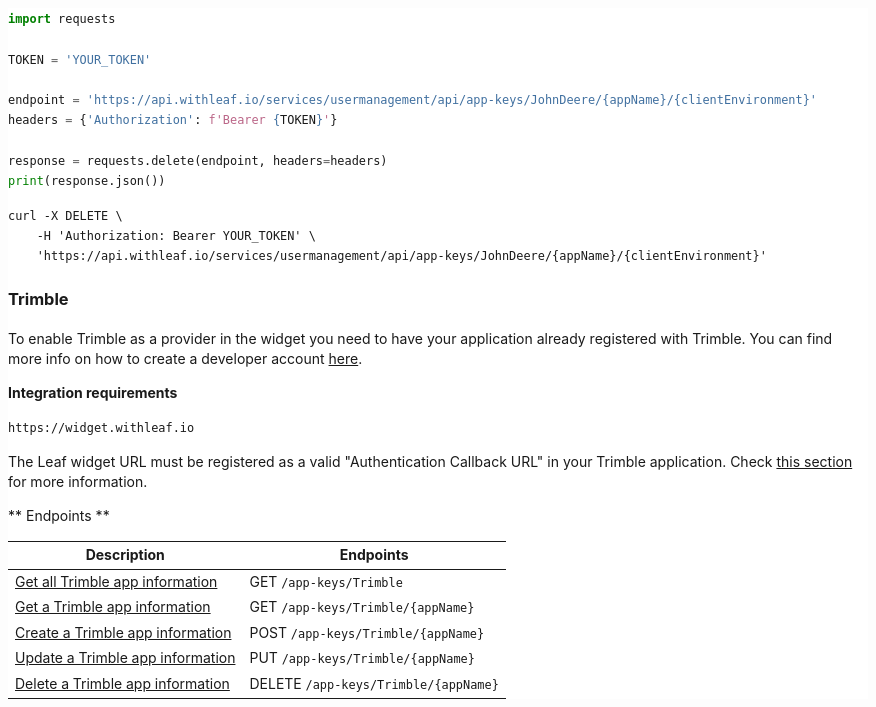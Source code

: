   </TabItem>
  <TabItem value="py">

  ```py
  import requests

  TOKEN = 'YOUR_TOKEN'

  endpoint = 'https://api.withleaf.io/services/usermanagement/api/app-keys/JohnDeere/{appName}/{clientEnvironment}'
  headers = {'Authorization': f'Bearer {TOKEN}'}

  response = requests.delete(endpoint, headers=headers)
  print(response.json())
  ```

  </TabItem>
  <TabItem value="sh">

  ```shell
  curl -X DELETE \
      -H 'Authorization: Bearer YOUR_TOKEN' \
      'https://api.withleaf.io/services/usermanagement/api/app-keys/JohnDeere/{appName}/{clientEnvironment}'
  ```

  </TabItem>
</Tabs>




### Trimble

To enable Trimble as a provider in the widget you need to have your application already registered with Trimble. You can find more info on how to create a developer account [here][25].

**Integration requirements**
```markup
https://widget.withleaf.io
```
The Leaf widget URL must be registered as a valid "Authentication Callback URL" in your Trimble application. Check [this section][36] for more information.

** Endpoints **

| Description                            | Endpoints                                                                     |
|----------------------------------------|-------------------------------------------------------------------------------|
| [Get all Trimble app information][26]  | <span class="badge badge--success">GET</span> `/app-keys/Trimble`             |
| [Get a Trimble app information][27]    | <span class="badge badge--success">GET</span> `/app-keys/Trimble/{appName}`   |
| [Create a Trimble app information][28] | <span class="badge badge--warning">POST</span> `/app-keys/Trimble/{appName}`  |
| [Update a Trimble app information][29] | <span class="badge badge--warning">PUT</span> `/app-keys/Trimble/{appName} `  |
| [Delete a Trimble app information][30] | <span class="badge badge--danger">DELETE</span> `/app-keys/Trimble/{appName}` |


[1]: https://withleaf.io/en/whats-new/agleader-authentication-with-leaf/
[2]: #get-all-agleader-app-information
[3]: #get-an-agleader-app-information
[4]: #create-an-agleader-app-information
[5]: #update-an-agleader-app-information
[6]: #delete-an-agleader-app-information
[7]: https://withleaf.io/en/whats-new/climate-fieldview-authentication-with-leaf/
[8]: #get-all-climate-fieldview-app-information
[9]: #get-a-climate-fieldview-app-information
[10]: #create-a-climate-fieldview-app-information
[11]: #update-a-climate-fieldview-app-information
[12]: #delete-a-climate-fieldview-app-information
[13]: https://withleaf.io/en/whats-new/john-deere-authentication-with-leaf/
[14]: #get-all-cnhi-app-information
[15]: #get-a-cnhi-app-information
[16]: #create-a-cnhi-app-information
[17]: #update-a-cnhi-app-information
[18]: #delete-a-cnhi-app-information
[19]: https://withleaf.io/en/whats-new/cnhi-authentication-with-leaf/
[20]: #get-all-john-deere-app-information
[21]: #get-a-john-deere-app-information
[22]: #create-a-john-deere-app-information
[23]: #update-a-john-deere-app-information
[24]: #delete-a-john-deere-app-information
[25]: https://withleaf.io/en/whats-new/trimble-authentication-with-leaf/
[26]: #get-all-trimble-app-information
[27]: #get-a-trimble-app-information
[28]: #create-a-trimble-app-information
[29]: #update-a-trimble-app-information
[30]: #delete-a-trimble-app-information
[31]: #get-all-leaf-user-api-keys
[32]: #create-a-leaf-user-api-key
[33]: #revoke-a-leaf-user-api-key
[34]: https://docs.withleaf.io/docs/Link_provider_connection#oauth-callback-url
[35]: https://docs.withleaf.io/docs/Link_provider_connection#redirect-uri
[36]: https://docs.withleaf.io/docs/Link_provider_connection#authentication-callback-url
[37]: https://withleaf.io/en/whats-new/raven-slingshot-integration-with-leaf/
[38]: #get-all-raven-slingshot-app-information
[39]: #get-a-raven-slingshot-app-information
[40]: #create-a-raven-slingshot-app-information
[41]: #update-a-raven-slingshot-app-information
[42]: #delete-a-raven-slingshot-app-information
[43]: https://docs.withleaf.io/docs/provider-authentication-overview#provider-scopes
[44]: https://withleaf.io/en/tutorials/stara-authentication-with-leaf/
[45]: #get-all-stara-app-information
[46]: #get-a-stara-app-information
[47]: #create-a-stara-app-information
[48]: #update-a-stara-app-information
[49]: #delete-a-stara-app-information